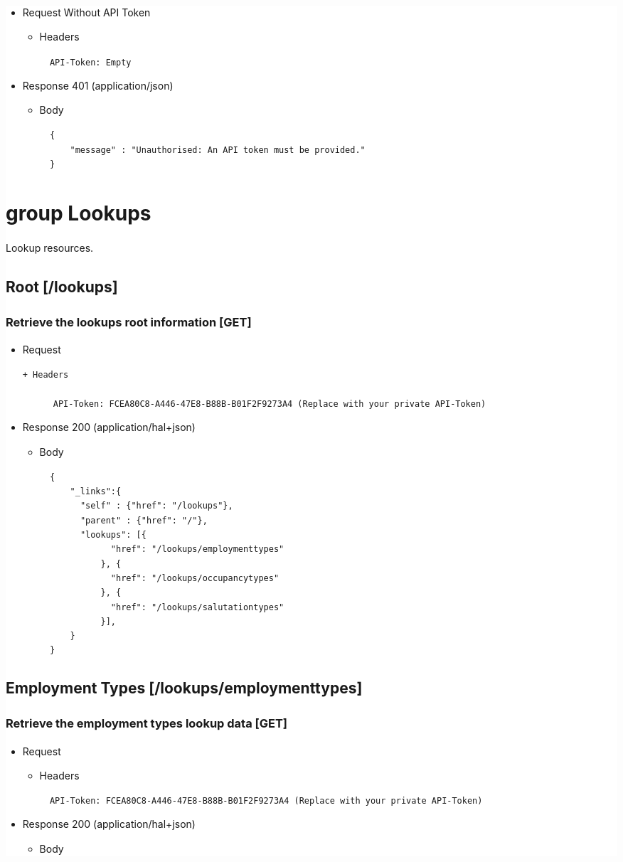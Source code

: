 + Request Without API Token

    + Headers

            API-Token: Empty

+ Response 401 (application/json)

    + Body

            {
                "message" : "Unauthorised: An API token must be provided."
            }

# group Lookups
Lookup resources.

## Root [/lookups]
### Retrieve the lookups root information [GET]
+ Request

      + Headers

            API-Token: FCEA80C8-A446-47E8-B88B-B01F2F9273A4 (Replace with your private API-Token)

+ Response 200 (application/hal+json)
    + Body

            {
                "_links":{
                  "self" : {"href": "/lookups"},
                  "parent" : {"href": "/"},
                  "lookups": [{
                        "href": "/lookups/employmenttypes"
                      }, {
                        "href": "/lookups/occupancytypes"
                      }, {
                        "href": "/lookups/salutationtypes"
                      }],
                }
            }

## Employment Types [/lookups/employmenttypes]
### Retrieve the employment types lookup data [GET]
+ Request

    + Headers

            API-Token: FCEA80C8-A446-47E8-B88B-B01F2F9273A4 (Replace with your private API-Token)

+ Response 200 (application/hal+json)

    + Body
